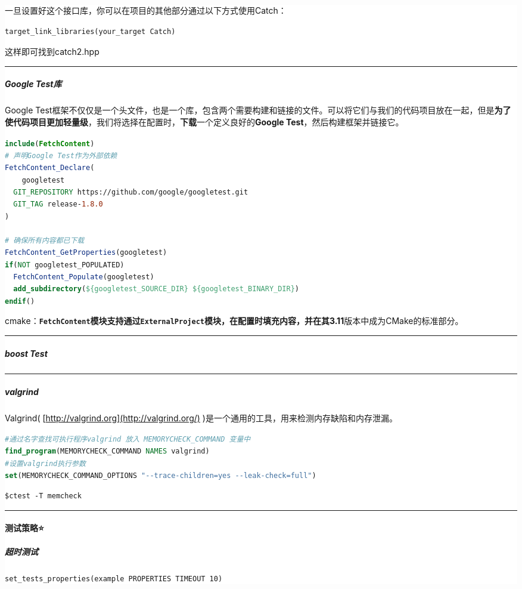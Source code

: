 一旦设置好这个接口库，你可以在项目的其他部分通过以下方式使用Catch：

`target_link_libraries(your_target Catch)`

这样即可找到catch2.hpp

---

##### Google Test库

Google Test框架不仅仅是一个头文件，也是一个库，包含两个需要构建和链接的文件。可以将它们与我们的代码项目放在一起，但是**为了使代码项目更加轻量级**，我们将选择在配置时，**下载**一个定义良好的**Google Test**，然后构建框架并链接它。

```cmake
include(FetchContent)
# 声明Google Test作为外部依赖
FetchContent_Declare(
    googletest
  GIT_REPOSITORY https://github.com/google/googletest.git
  GIT_TAG release-1.8.0
)

# 确保所有内容都已下载
FetchContent_GetProperties(googletest)
if(NOT googletest_POPULATED)
  FetchContent_Populate(googletest)
  add_subdirectory(${googletest_SOURCE_DIR} ${googletest_BINARY_DIR})
endif()
```

cmake：**`FetchContent`**模块支持通过**`ExternalProject`**模块，在配置时填充内容，并在其**3.11**版本中成为CMake的标准部分。

---

##### boost Test

---

##### valgrind

Valgrind( [http://valgrind.org](http://valgrind.org/) )是一个通用的工具，用来检测内存缺陷和内存泄漏。

```cmake
#通过名字查找可执行程序valgrind 放入 MEMORYCHECK_COMMAND 变量中
find_program(MEMORYCHECK_COMMAND NAMES valgrind)
#设置valgrind执行参数
set(MEMORYCHECK_COMMAND_OPTIONS "--trace-children=yes --leak-check=full")
```

`$ctest -T memcheck`

----

#### 测试策略⭐

##### 超时测试

`set_tests_properties(example PROPERTIES TIMEOUT 10)`
